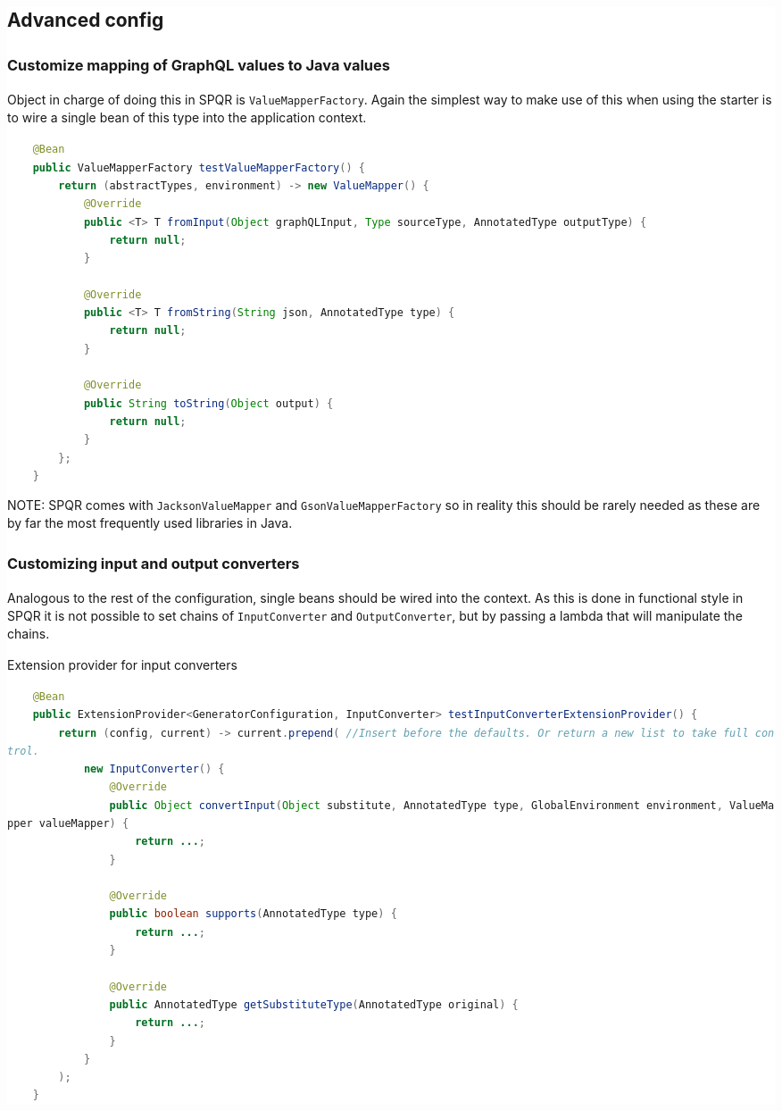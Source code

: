 ## Advanced config

### Customize mapping of GraphQL values to Java values

Object in charge of doing this in SPQR is `ValueMapperFactory`. Again the simplest way to make use of this when using the starter is to wire a single bean of this type into the application context.

```java
    @Bean
    public ValueMapperFactory testValueMapperFactory() {
        return (abstractTypes, environment) -> new ValueMapper() {
            @Override
            public <T> T fromInput(Object graphQLInput, Type sourceType, AnnotatedType outputType) {
                return null;
            }

            @Override
            public <T> T fromString(String json, AnnotatedType type) {
                return null;
            }

            @Override
            public String toString(Object output) {
                return null;
            }
        };
    }
``` 
NOTE: SPQR comes with `JacksonValueMapper` and `GsonValueMapperFactory` so in reality this should be rarely needed as these are by far the most frequently used libraries in Java.

### Customizing input and output converters

Analogous to the rest of the configuration, single beans should be wired into the context. As this is done in functional style in SPQR it is not possible to set chains of `InputConverter` and `OutputConverter`, but by passing a lambda that will manipulate the chains.

Extension provider for input converters
```java
    @Bean
    public ExtensionProvider<GeneratorConfiguration, InputConverter> testInputConverterExtensionProvider() {
        return (config, current) -> current.prepend( //Insert before the defaults. Or return a new list to take full control.
            new InputConverter() {
                @Override
                public Object convertInput(Object substitute, AnnotatedType type, GlobalEnvironment environment, ValueMapper valueMapper) {
                    return ...;
                }

                @Override
                public boolean supports(AnnotatedType type) {
                    return ...;
                }

                @Override
                public AnnotatedType getSubstituteType(AnnotatedType original) {
                    return ...;
                }
            }
        );
    }
```
